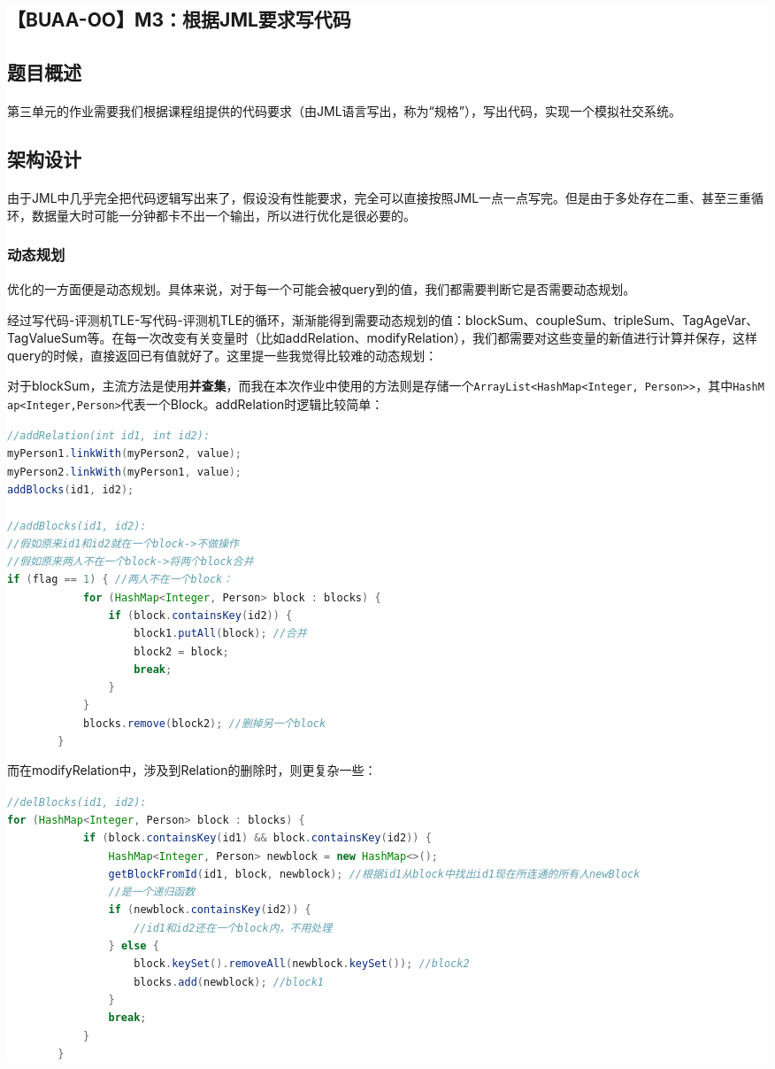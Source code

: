 ## 【BUAA-OO】M3：根据JML要求写代码

## 题目概述

第三单元的作业需要我们根据课程组提供的代码要求（由JML语言写出，称为“规格”），写出代码，实现一个模拟社交系统。

## 架构设计

由于JML中几乎完全把代码逻辑写出来了，假设没有性能要求，完全可以直接按照JML一点一点写完。但是由于多处存在二重、甚至三重循环，数据量大时可能一分钟都卡不出一个输出，所以进行优化是很必要的。

### 动态规划

优化的一方面便是动态规划。具体来说，对于每一个可能会被query到的值，我们都需要判断它是否需要动态规划。

经过写代码-评测机TLE-写代码-评测机TLE的循环，渐渐能得到需要动态规划的值：blockSum、coupleSum、tripleSum、TagAgeVar、TagValueSum等。在每一次改变有关变量时（比如addRelation、modifyRelation），我们都需要对这些变量的新值进行计算并保存，这样query的时候，直接返回已有值就好了。这里提一些我觉得比较难的动态规划：

对于blockSum，主流方法是使用**并查集**，而我在本次作业中使用的方法则是存储一个`ArrayList<HashMap<Integer, Person>>`，其中`HashMap<Integer,Person>`代表一个Block。addRelation时逻辑比较简单：

````java
//addRelation(int id1, int id2):
myPerson1.linkWith(myPerson2, value);
myPerson2.linkWith(myPerson1, value);
addBlocks(id1, id2);

//addBlocks(id1, id2):
//假如原来id1和id2就在一个block->不做操作
//假如原来两人不在一个block->将两个block合并
if (flag == 1) { //两人不在一个block：
            for (HashMap<Integer, Person> block : blocks) {
                if (block.containsKey(id2)) {
                    block1.putAll(block); //合并
                    block2 = block;
                    break;
                }
            }
            blocks.remove(block2); //删掉另一个block
        }
````

而在modifyRelation中，涉及到Relation的删除时，则更复杂一些：

````java
//delBlocks(id1, id2):
for (HashMap<Integer, Person> block : blocks) {
            if (block.containsKey(id1) && block.containsKey(id2)) {
                HashMap<Integer, Person> newblock = new HashMap<>();
                getBlockFromId(id1, block, newblock); //根据id1从block中找出id1现在所连通的所有人newBlock
                //是一个递归函数
                if (newblock.containsKey(id2)) {
                    //id1和id2还在一个block内，不用处理
                } else {
                    block.keySet().removeAll(newblock.keySet()); //block2
                    blocks.add(newblock); //block1
                }
                break;
            }
        }
````
